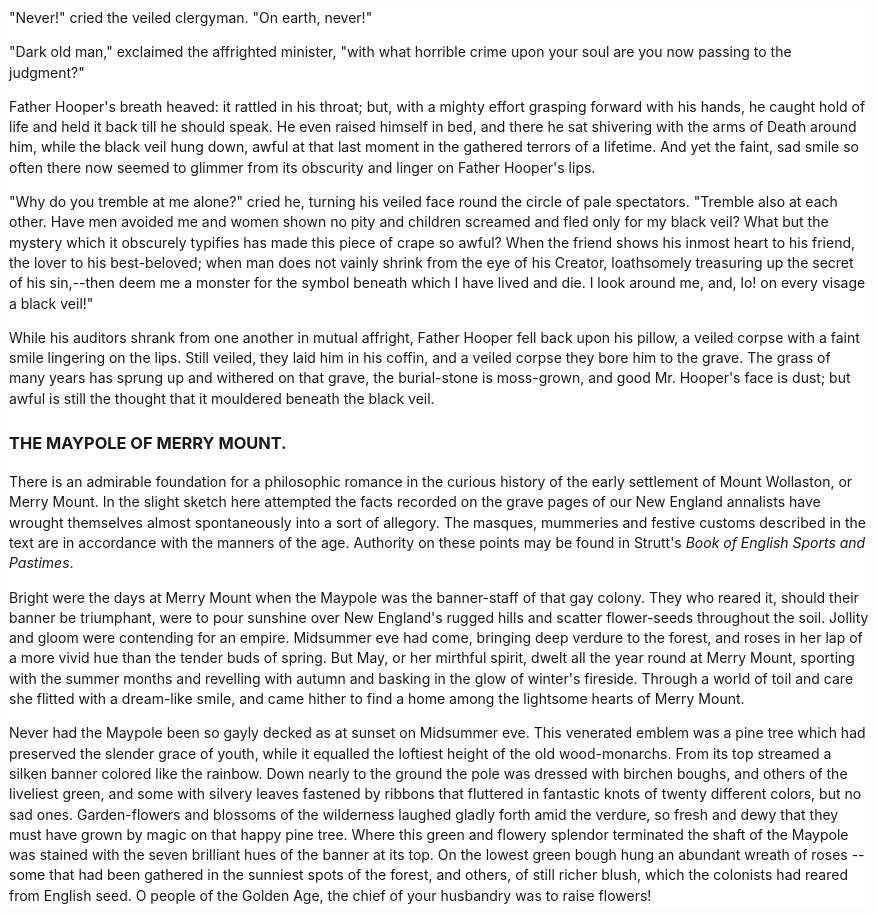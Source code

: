 "Never!" cried the veiled clergyman. "On earth, never!"

"Dark old man," exclaimed the affrighted minister, "with what horrible crime upon your soul are you now passing to the judgment?"

Father Hooper's breath heaved: it rattled in his throat; but, with a mighty effort grasping forward with his hands, he caught hold of life and held it back till he should speak. He even raised himself in bed, and there he sat shivering with the arms of Death around him, while the black veil hung down, awful at that last moment in the gathered terrors of a lifetime. And yet the faint, sad smile so often there now seemed to glimmer from its obscurity and linger on Father Hooper's lips.

"Why do you tremble at me alone?" cried he, turning his veiled face round the circle of pale spectators. "Tremble also at each other. Have men avoided me and women shown no pity and children screamed and fled only for my black veil? What but the mystery which it obscurely typifies has made this piece of crape so awful? When the friend shows his inmost heart to his friend, the lover to his best-beloved; when man does not vainly shrink from the eye of his Creator, loathsomely treasuring up the secret of his sin,--then deem me a monster for the symbol beneath which I have lived and die. I look around me, and, lo! on every visage a black veil!"

While his auditors shrank from one another in mutual affright, Father Hooper fell back upon his pillow, a veiled corpse with a faint smile lingering on the lips. Still veiled, they laid him in his coffin, and a veiled corpse they bore him to the grave. The grass of many years has sprung up and withered on that grave, the burial-stone is moss-grown, and good Mr. Hooper's face is dust; but awful is still the thought that it mouldered beneath the black veil.


### THE MAYPOLE OF MERRY MOUNT.

There is an admirable foundation for a philosophic romance in the curious history of the early settlement of Mount Wollaston, or Merry Mount. In the slight sketch here attempted the facts recorded on the grave pages of our New England annalists have wrought themselves almost spontaneously into a sort of allegory. The masques, mummeries and festive customs described in the text are in accordance with the manners of the age. Authority on these points may be found in Strutt's _Book of English Sports and Pastimes_.

Bright were the days at Merry Mount when the Maypole was the banner-staff of that gay colony. They who reared it, should their banner be triumphant, were to pour sunshine over New England's rugged hills and scatter flower-seeds throughout the soil. Jollity and gloom were contending for an empire. Midsummer eve had come, bringing deep verdure to the forest, and roses in her lap of a more vivid hue than the tender buds of spring. But May, or her mirthful spirit, dwelt all the year round at Merry Mount, sporting with the summer months and revelling with autumn and basking in the glow of winter's fireside. Through a world of toil and care she flitted with a dream-like smile, and came hither to find a home among the lightsome hearts of Merry Mount.

Never had the Maypole been so gayly decked as at sunset on Midsummer eve. This venerated emblem was a pine tree which had preserved the slender grace of youth, while it equalled the loftiest height of the old wood-monarchs. From its top streamed a silken banner colored like the rainbow. Down nearly to the ground the pole was dressed with birchen boughs, and others of the liveliest green, and some with silvery leaves fastened by ribbons that fluttered in fantastic knots of twenty different colors, but no sad ones. Garden-flowers and blossoms of the wilderness laughed gladly forth amid the verdure, so fresh and dewy that they must have grown by magic on that happy pine tree. Where this green and flowery splendor terminated the shaft of the Maypole was stained with the seven brilliant hues of the banner at its top. On the lowest green bough hung an abundant wreath of roses --some that had been gathered in the sunniest spots of the forest, and others, of still richer blush, which the colonists had reared from English seed. O people of the Golden Age, the chief of your husbandry was to raise flowers!

